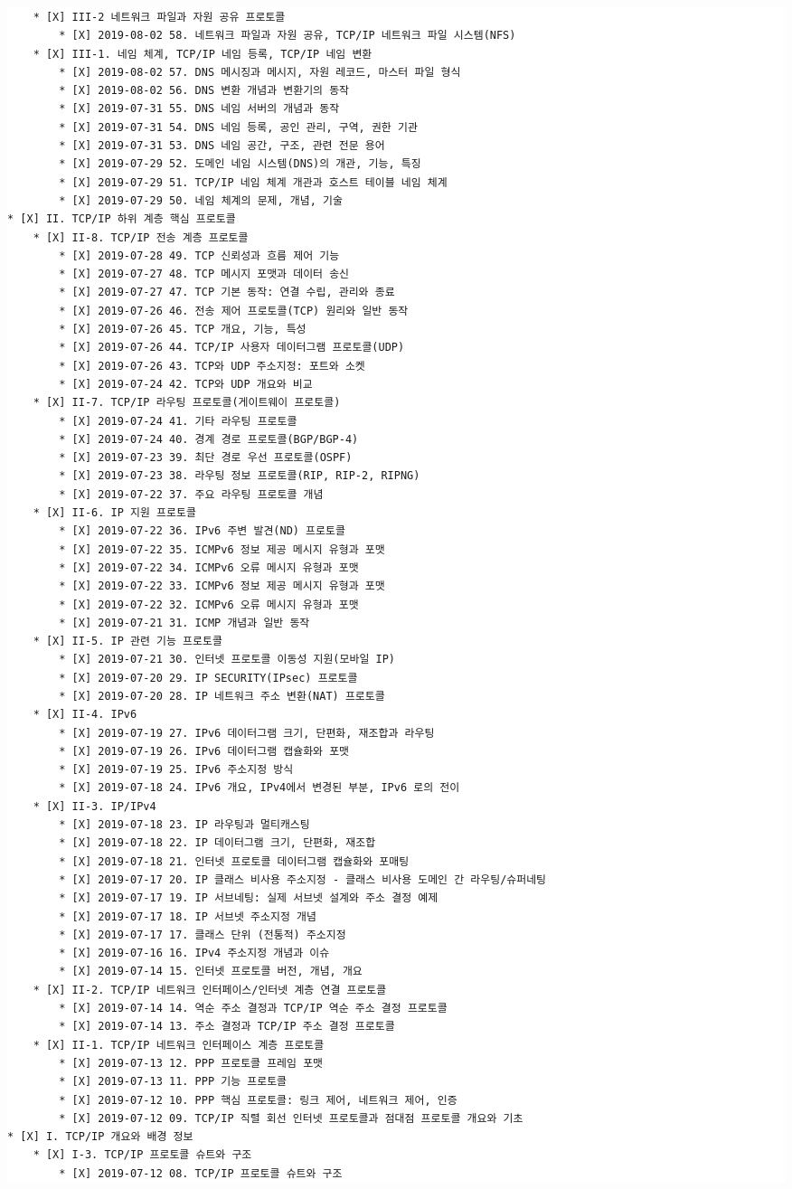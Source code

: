         * [X] III-2 네트워크 파일과 자원 공유 프로토콜
            * [X] 2019-08-02 58. 네트워크 파일과 자원 공유, TCP/IP 네트워크 파일 시스템(NFS)
        * [X] III-1. 네임 체계, TCP/IP 네임 등록, TCP/IP 네임 변환
            * [X] 2019-08-02 57. DNS 메시징과 메시지, 자원 레코드, 마스터 파일 형식
            * [X] 2019-08-02 56. DNS 변환 개념과 변환기의 동작
            * [X] 2019-07-31 55. DNS 네임 서버의 개념과 동작
            * [X] 2019-07-31 54. DNS 네임 등록, 공인 관리, 구역, 권한 기관
            * [X] 2019-07-31 53. DNS 네임 공간, 구조, 관련 전문 용어
            * [X] 2019-07-29 52. 도메인 네임 시스템(DNS)의 개관, 기능, 특징
            * [X] 2019-07-29 51. TCP/IP 네임 체계 개관과 호스트 테이블 네임 체계
            * [X] 2019-07-29 50. 네임 체계의 문제, 개념, 기술
    * [X] II. TCP/IP 하위 계층 핵심 프로토콜
        * [X] II-8. TCP/IP 전송 계층 프로토콜
            * [X] 2019-07-28 49. TCP 신뢰성과 흐름 제어 기능
            * [X] 2019-07-27 48. TCP 메시지 포맷과 데이터 송신
            * [X] 2019-07-27 47. TCP 기본 동작: 연결 수립, 관리와 종료
            * [X] 2019-07-26 46. 전송 제어 프로토콜(TCP) 원리와 일반 동작
            * [X] 2019-07-26 45. TCP 개요, 기능, 특성
            * [X] 2019-07-26 44. TCP/IP 사용자 데이터그램 프로토콜(UDP)
            * [X] 2019-07-26 43. TCP와 UDP 주소지정: 포트와 소켓
            * [X] 2019-07-24 42. TCP와 UDP 개요와 비교
        * [X] II-7. TCP/IP 라우팅 프로토콜(게이트웨이 프로토콜)
            * [X] 2019-07-24 41. 기타 라우팅 프로토콜
            * [X] 2019-07-24 40. 경계 경로 프로토콜(BGP/BGP-4)
            * [X] 2019-07-23 39. 최단 경로 우선 프로토콜(OSPF)
            * [X] 2019-07-23 38. 라우팅 정보 프로토콜(RIP, RIP-2, RIPNG)
            * [X] 2019-07-22 37. 주요 라우팅 프로토콜 개념
        * [X] II-6. IP 지원 프로토콜
            * [X] 2019-07-22 36. IPv6 주변 발견(ND) 프로토콜
            * [X] 2019-07-22 35. ICMPv6 정보 제공 메시지 유형과 포맷
            * [X] 2019-07-22 34. ICMPv6 오류 메시지 유형과 포맷
            * [X] 2019-07-22 33. ICMPv6 정보 제공 메시지 유형과 포맷
            * [X] 2019-07-22 32. ICMPv6 오류 메시지 유형과 포맷
            * [X] 2019-07-21 31. ICMP 개념과 일반 동작
        * [X] II-5. IP 관련 기능 프로토콜
            * [X] 2019-07-21 30. 인터넷 프로토콜 이동성 지원(모바일 IP)
            * [X] 2019-07-20 29. IP SECURITY(IPsec) 프로토콜
            * [X] 2019-07-20 28. IP 네트워크 주소 변환(NAT) 프로토콜
        * [X] II-4. IPv6
            * [X] 2019-07-19 27. IPv6 데이터그램 크기, 단편화, 재조합과 라우팅
            * [X] 2019-07-19 26. IPv6 데이터그램 캡슐화와 포맷
            * [X] 2019-07-19 25. IPv6 주소지정 방식
            * [X] 2019-07-18 24. IPv6 개요, IPv4에서 변경된 부분, IPv6 로의 전이
        * [X] II-3. IP/IPv4
            * [X] 2019-07-18 23. IP 라우팅과 멀티캐스팅
            * [X] 2019-07-18 22. IP 데이터그램 크기, 단편화, 재조합
            * [X] 2019-07-18 21. 인터넷 프로토콜 데이터그램 캡슐화와 포매팅
            * [X] 2019-07-17 20. IP 클래스 비사용 주소지정 - 클래스 비사용 도메인 간 라우팅/슈퍼네팅
            * [X] 2019-07-17 19. IP 서브네팅: 실제 서브넷 설계와 주소 결정 예제
            * [X] 2019-07-17 18. IP 서브넷 주소지정 개념
            * [X] 2019-07-17 17. 클래스 단위 (전통적) 주소지정
            * [X] 2019-07-16 16. IPv4 주소지정 개념과 이슈
            * [X] 2019-07-14 15. 인터넷 프로토콜 버전, 개념, 개요
        * [X] II-2. TCP/IP 네트워크 인터페이스/인터넷 계층 연결 프로토콜
            * [X] 2019-07-14 14. 역순 주소 결정과 TCP/IP 역순 주소 결정 프로토콜
            * [X] 2019-07-14 13. 주소 결정과 TCP/IP 주소 결정 프로토콜
        * [X] II-1. TCP/IP 네트워크 인터페이스 계층 프로토콜
            * [X] 2019-07-13 12. PPP 프로토콜 프레임 포맷
            * [X] 2019-07-13 11. PPP 기능 프로토콜
            * [X] 2019-07-12 10. PPP 핵심 프로토콜: 링크 제어, 네트워크 제어, 인증
            * [X] 2019-07-12 09. TCP/IP 직렬 회선 인터넷 프로토콜과 점대점 프로토콜 개요와 기초
    * [X] I. TCP/IP 개요와 배경 정보
        * [X] I-3. TCP/IP 프로토콜 슈트와 구조
            * [X] 2019-07-12 08. TCP/IP 프로토콜 슈트와 구조